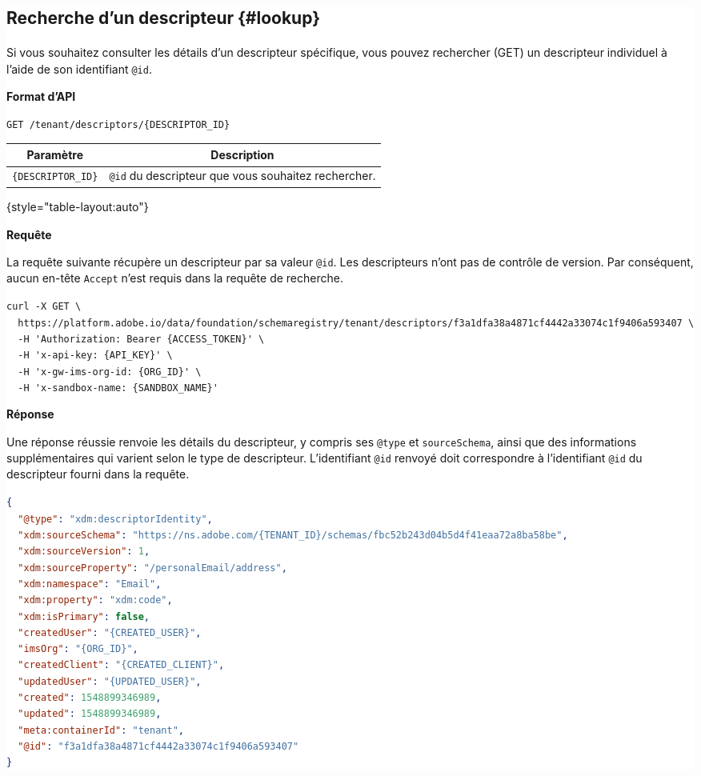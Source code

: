 ## Recherche d’un descripteur {#lookup}

Si vous souhaitez consulter les détails d’un descripteur spécifique, vous pouvez rechercher (GET) un descripteur individuel à l’aide de son identifiant `@id`.

**Format d’API**

```http
GET /tenant/descriptors/{DESCRIPTOR_ID}
```

| Paramètre | Description |
| --- | --- |
| `{DESCRIPTOR_ID}` | `@id` du descripteur que vous souhaitez rechercher. |

{style="table-layout:auto"}

**Requête**

La requête suivante récupère un descripteur par sa valeur `@id`. Les descripteurs n’ont pas de contrôle de version. Par conséquent, aucun en-tête `Accept` n’est requis dans la requête de recherche.

```SHELL
curl -X GET \
  https://platform.adobe.io/data/foundation/schemaregistry/tenant/descriptors/f3a1dfa38a4871cf4442a33074c1f9406a593407 \
  -H 'Authorization: Bearer {ACCESS_TOKEN}' \
  -H 'x-api-key: {API_KEY}' \
  -H 'x-gw-ims-org-id: {ORG_ID}' \
  -H 'x-sandbox-name: {SANDBOX_NAME}'
```

**Réponse**

Une réponse réussie renvoie les détails du descripteur, y compris ses `@type` et `sourceSchema`, ainsi que des informations supplémentaires qui varient selon le type de descripteur. L’identifiant `@id` renvoyé doit correspondre à l’identifiant `@id` du descripteur fourni dans la requête.

```JSON
{
  "@type": "xdm:descriptorIdentity",
  "xdm:sourceSchema": "https://ns.adobe.com/{TENANT_ID}/schemas/fbc52b243d04b5d4f41eaa72a8ba58be",
  "xdm:sourceVersion": 1,
  "xdm:sourceProperty": "/personalEmail/address",
  "xdm:namespace": "Email",
  "xdm:property": "xdm:code",
  "xdm:isPrimary": false,
  "createdUser": "{CREATED_USER}",
  "imsOrg": "{ORG_ID}",
  "createdClient": "{CREATED_CLIENT}",
  "updatedUser": "{UPDATED_USER}",
  "created": 1548899346989,
  "updated": 1548899346989,
  "meta:containerId": "tenant",
  "@id": "f3a1dfa38a4871cf4442a33074c1f9406a593407"
}
```

